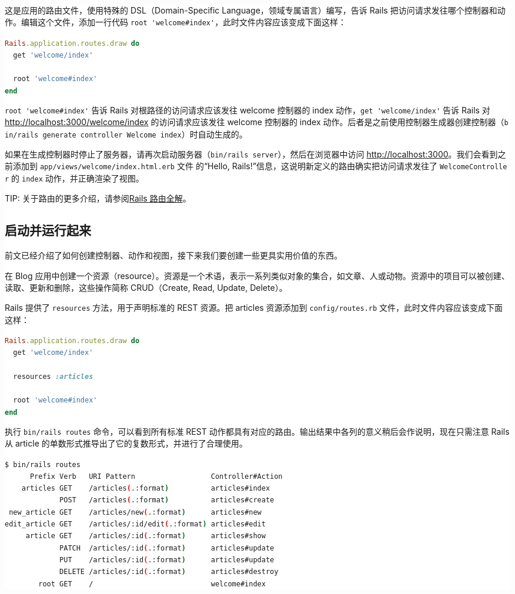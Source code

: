 这是应用的路由文件，使用特殊的 DSL（Domain-Specific Language，领域专属语言）编写，告诉 Rails 把访问请求发往哪个控制器和动作。编辑这个文件，添加一行代码 `root 'welcome#index'`，此时文件内容应该变成下面这样：

```ruby
Rails.application.routes.draw do
  get 'welcome/index'

  root 'welcome#index'
end
```

`root 'welcome#index'` 告诉 Rails 对根路径的访问请求应该发往 welcome 控制器的 index 动作，`get 'welcome/index'` 告诉 Rails 对 <http://localhost:3000/welcome/index> 的访问请求应该发往 welcome 控制器的 index 动作。后者是之前使用控制器生成器创建控制器（`bin/rails generate controller Welcome index`）时自动生成的。

如果在生成控制器时停止了服务器，请再次启动服务器（`bin/rails server`），然后在浏览器中访问  <http://localhost:3000>。我们会看到之前添加到 `app/views/welcome/index.html.erb` 文件 的“Hello, Rails!”信息，这说明新定义的路由确实把访问请求发往了 `WelcomeController` 的 `index` 动作，并正确渲染了视图。

TIP: 关于路由的更多介绍，请参阅[Rails 路由全解](routing.html)。

<a class="anchor" id="getting-up-and-running"></a>

## 启动并运行起来

前文已经介绍了如何创建控制器、动作和视图，接下来我们要创建一些更具实用价值的东西。

在 Blog 应用中创建一个资源（resource）。资源是一个术语，表示一系列类似对象的集合，如文章、人或动物。资源中的项目可以被创建、读取、更新和删除，这些操作简称 CRUD（Create, Read, Update, Delete）。

Rails 提供了 `resources` 方法，用于声明标准的 REST 资源。把 articles 资源添加到 `config/routes.rb` 文件，此时文件内容应该变成下面这样：

```ruby
Rails.application.routes.draw do
  get 'welcome/index'

  resources :articles

  root 'welcome#index'
end
```

执行 `bin/rails routes` 命令，可以看到所有标准 REST 动作都具有对应的路由。输出结果中各列的意义稍后会作说明，现在只需注意  Rails 从 article 的单数形式推导出了它的复数形式，并进行了合理使用。

```sh
$ bin/rails routes
      Prefix Verb   URI Pattern                  Controller#Action
    articles GET    /articles(.:format)          articles#index
             POST   /articles(.:format)          articles#create
 new_article GET    /articles/new(.:format)      articles#new
edit_article GET    /articles/:id/edit(.:format) articles#edit
     article GET    /articles/:id(.:format)      articles#show
             PATCH  /articles/:id(.:format)      articles#update
             PUT    /articles/:id(.:format)      articles#update
             DELETE /articles/:id(.:format)      articles#destroy
        root GET    /                            welcome#index
```
